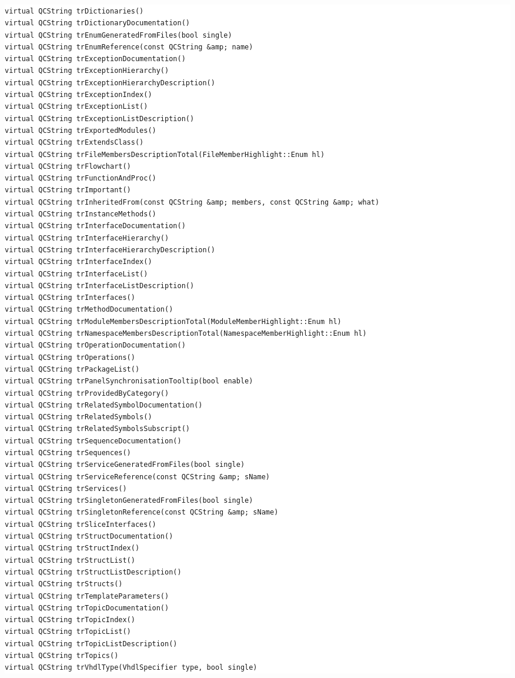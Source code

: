     virtual QCString trDictionaries()
    virtual QCString trDictionaryDocumentation()
    virtual QCString trEnumGeneratedFromFiles(bool single)
    virtual QCString trEnumReference(const QCString &amp; name)
    virtual QCString trExceptionDocumentation()
    virtual QCString trExceptionHierarchy()
    virtual QCString trExceptionHierarchyDescription()
    virtual QCString trExceptionIndex()
    virtual QCString trExceptionList()
    virtual QCString trExceptionListDescription()
    virtual QCString trExportedModules()
    virtual QCString trExtendsClass()
    virtual QCString trFileMembersDescriptionTotal(FileMemberHighlight::Enum hl)
    virtual QCString trFlowchart()
    virtual QCString trFunctionAndProc()
    virtual QCString trImportant()
    virtual QCString trInheritedFrom(const QCString &amp; members, const QCString &amp; what)
    virtual QCString trInstanceMethods()
    virtual QCString trInterfaceDocumentation()
    virtual QCString trInterfaceHierarchy()
    virtual QCString trInterfaceHierarchyDescription()
    virtual QCString trInterfaceIndex()
    virtual QCString trInterfaceList()
    virtual QCString trInterfaceListDescription()
    virtual QCString trInterfaces()
    virtual QCString trMethodDocumentation()
    virtual QCString trModuleMembersDescriptionTotal(ModuleMemberHighlight::Enum hl)
    virtual QCString trNamespaceMembersDescriptionTotal(NamespaceMemberHighlight::Enum hl)
    virtual QCString trOperationDocumentation()
    virtual QCString trOperations()
    virtual QCString trPackageList()
    virtual QCString trPanelSynchronisationTooltip(bool enable)
    virtual QCString trProvidedByCategory()
    virtual QCString trRelatedSymbolDocumentation()
    virtual QCString trRelatedSymbols()
    virtual QCString trRelatedSymbolsSubscript()
    virtual QCString trSequenceDocumentation()
    virtual QCString trSequences()
    virtual QCString trServiceGeneratedFromFiles(bool single)
    virtual QCString trServiceReference(const QCString &amp; sName)
    virtual QCString trServices()
    virtual QCString trSingletonGeneratedFromFiles(bool single)
    virtual QCString trSingletonReference(const QCString &amp; sName)
    virtual QCString trSliceInterfaces()
    virtual QCString trStructDocumentation()
    virtual QCString trStructIndex()
    virtual QCString trStructList()
    virtual QCString trStructListDescription()
    virtual QCString trStructs()
    virtual QCString trTemplateParameters()
    virtual QCString trTopicDocumentation()
    virtual QCString trTopicIndex()
    virtual QCString trTopicList()
    virtual QCString trTopicListDescription()
    virtual QCString trTopics()
    virtual QCString trVhdlType(VhdlSpecifier type, bool single)
